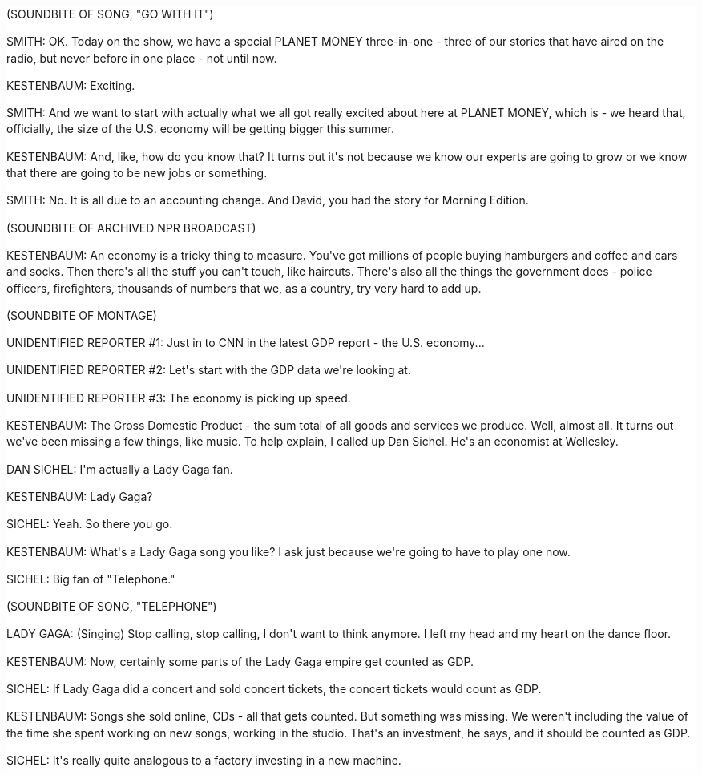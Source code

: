 (SOUNDBITE OF SONG, "GO WITH IT")

SMITH: OK. Today on the show, we have a special PLANET MONEY three-in-one - three of our stories that have aired on the radio, but never before in one place - not until now.

KESTENBAUM: Exciting.

SMITH: And we want to start with actually what we all got really excited about here at PLANET MONEY, which is - we heard that, officially, the size of the U.S. economy will be getting bigger this summer.

KESTENBAUM: And, like, how do you know that? It turns out it's not because we know our experts are going to grow or we know that there are going to be new jobs or something.

SMITH: No. It is all due to an accounting change. And David, you had the story for Morning Edition.

(SOUNDBITE OF ARCHIVED NPR BROADCAST)

KESTENBAUM: An economy is a tricky thing to measure. You've got millions of people buying hamburgers and coffee and cars and socks. Then there's all the stuff you can't touch, like haircuts. There's also all the things the government does - police officers, firefighters, thousands of numbers that we, as a country, try very hard to add up.

(SOUNDBITE OF MONTAGE)

UNIDENTIFIED REPORTER #1: Just in to CNN in the latest GDP report - the U.S. economy...

UNIDENTIFIED REPORTER #2: Let's start with the GDP data we're looking at.

UNIDENTIFIED REPORTER #3: The economy is picking up speed.

KESTENBAUM: The Gross Domestic Product - the sum total of all goods and services we produce. Well, almost all. It turns out we've been missing a few things, like music. To help explain, I called up Dan Sichel. He's an economist at Wellesley.

DAN SICHEL: I'm actually a Lady Gaga fan.

KESTENBAUM: Lady Gaga?

SICHEL: Yeah. So there you go.

KESTENBAUM: What's a Lady Gaga song you like? I ask just because we're going to have to play one now.

SICHEL: Big fan of "Telephone."

(SOUNDBITE OF SONG, "TELEPHONE")

LADY GAGA: (Singing) Stop calling, stop calling, I don't want to think anymore. I left my head and my heart on the dance floor.

KESTENBAUM: Now, certainly some parts of the Lady Gaga empire get counted as GDP.

SICHEL: If Lady Gaga did a concert and sold concert tickets, the concert tickets would count as GDP.

KESTENBAUM: Songs she sold online, CDs - all that gets counted. But something was missing. We weren't including the value of the time she spent working on new songs, working in the studio. That's an investment, he says, and it should be counted as GDP.

SICHEL: It's really quite analogous to a factory investing in a new machine.
